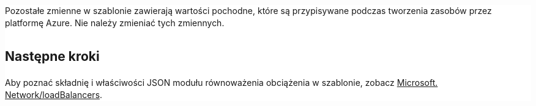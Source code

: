 Pozostałe zmienne w szablonie zawierają wartości pochodne, które są przypisywane podczas tworzenia zasobów przez platformę Azure. Nie należy zmieniać tych zmiennych.

## <a name="next-steps"></a>Następne kroki

Aby poznać składnię i właściwości JSON modułu równoważenia obciążenia w szablonie, zobacz [Microsoft. Network/loadBalancers](/azure/templates/microsoft.network/loadbalancers).
